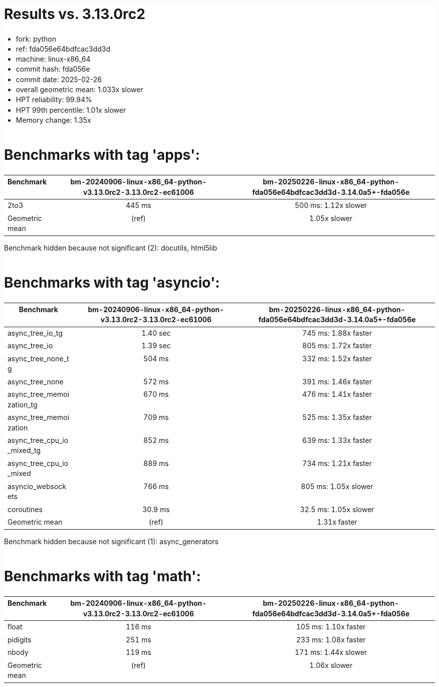 # Results vs. 3.13.0rc2

- fork: python
- ref: fda056e64bdfcac3dd3d
- machine: linux-x86_64
- commit hash: fda056e
- commit date: 2025-02-26
- overall geometric mean: 1.033x slower
- HPT reliability: 99.94%
- HPT 99th percentile: 1.01x slower
- Memory change: 1.35x

Benchmarks with tag 'apps':
===========================

| Benchmark      | bm-20240906-linux-x86_64-python-v3.13.0rc2-3.13.0rc2-ec61006 | bm-20250226-linux-x86_64-python-fda056e64bdfcac3dd3d-3.14.0a5+-fda056e |
|----------------|:------------------------------------------------------------:|:----------------------------------------------------------------------:|
| 2to3           | 445 ms                                                       | 500 ms: 1.12x slower                                                   |
| Geometric mean | (ref)                                                        | 1.05x slower                                                           |

Benchmark hidden because not significant (2): docutils, html5lib

Benchmarks with tag 'asyncio':
==============================

| Benchmark                  | bm-20240906-linux-x86_64-python-v3.13.0rc2-3.13.0rc2-ec61006 | bm-20250226-linux-x86_64-python-fda056e64bdfcac3dd3d-3.14.0a5+-fda056e |
|----------------------------|:------------------------------------------------------------:|:----------------------------------------------------------------------:|
| async_tree_io_tg           | 1.40 sec                                                     | 745 ms: 1.88x faster                                                   |
| async_tree_io              | 1.39 sec                                                     | 805 ms: 1.72x faster                                                   |
| async_tree_none_tg         | 504 ms                                                       | 332 ms: 1.52x faster                                                   |
| async_tree_none            | 572 ms                                                       | 391 ms: 1.46x faster                                                   |
| async_tree_memoization_tg  | 670 ms                                                       | 476 ms: 1.41x faster                                                   |
| async_tree_memoization     | 709 ms                                                       | 525 ms: 1.35x faster                                                   |
| async_tree_cpu_io_mixed_tg | 852 ms                                                       | 639 ms: 1.33x faster                                                   |
| async_tree_cpu_io_mixed    | 889 ms                                                       | 734 ms: 1.21x faster                                                   |
| asyncio_websockets         | 766 ms                                                       | 805 ms: 1.05x slower                                                   |
| coroutines                 | 30.9 ms                                                      | 32.5 ms: 1.05x slower                                                  |
| Geometric mean             | (ref)                                                        | 1.31x faster                                                           |

Benchmark hidden because not significant (1): async_generators

Benchmarks with tag 'math':
===========================

| Benchmark      | bm-20240906-linux-x86_64-python-v3.13.0rc2-3.13.0rc2-ec61006 | bm-20250226-linux-x86_64-python-fda056e64bdfcac3dd3d-3.14.0a5+-fda056e |
|----------------|:------------------------------------------------------------:|:----------------------------------------------------------------------:|
| float          | 116 ms                                                       | 105 ms: 1.10x faster                                                   |
| pidigits       | 251 ms                                                       | 233 ms: 1.08x faster                                                   |
| nbody          | 119 ms                                                       | 171 ms: 1.44x slower                                                   |
| Geometric mean | (ref)                                                        | 1.06x slower                                                           |
